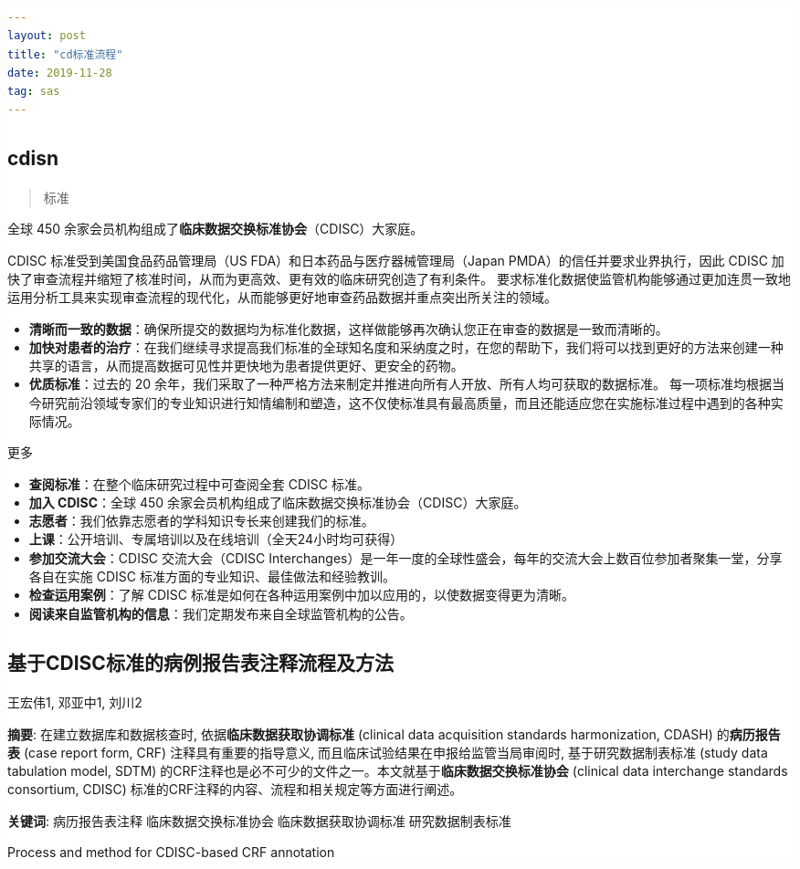 ```yaml
---
layout: post
title: "cd标准流程"
date: 2019-11-28
tag: sas
---
```






## cdisn

> 
>
> 标准

全球 450 余家会员机构组成了**临床数据交换标准协会**（CDISC）大家庭。

CDISC 标准受到美国食品药品管理局（US FDA）和日本药品与医疗器械管理局（Japan PMDA）的信任并要求业界执行，因此 CDISC 加快了审查流程并缩短了核准时间，从而为更高效、更有效的临床研究创造了有利条件。 要求标准化数据使监管机构能够通过更加连贯一致地运用分析工具来实现审查流程的现代化，从而能够更好地审查药品数据并重点突出所关注的领域。

- **清晰而一致的数据**：确保所提交的数据均为标准化数据，这样做能够再次确认您正在审查的数据是一致而清晰的。
- **加快对患者的治疗**：在我们继续寻求提高我们标准的全球知名度和采纳度之时，在您的帮助下，我们将可以找到更好的方法来创建一种共享的语言，从而提高数据可见性并更快地为患者提供更好、更安全的药物。
- **优质标准**：过去的 20 余年，我们采取了一种严格方法来制定并推进向所有人开放、所有人均可获取的数据标准。 每一项标准均根据当今研究前沿领域专家们的专业知识进行知情编制和塑造，这不仅使标准具有最高质量，而且还能适应您在实施标准过程中遇到的各种实际情况。

更多

- **查阅标准**：在整个临床研究过程中可查阅全套 CDISC 标准。
- **加入 CDISC**：全球 450 余家会员机构组成了临床数据交换标准协会（CDISC）大家庭。
- **志愿者**：我们依靠志愿者的学科知识专长来创建我们的标准。
- **上课**：公开培训、专属培训以及在线培训（全天24小时均可获得）
- **参加交流大会**：CDISC 交流大会（CDISC Interchanges）是一年一度的全球性盛会，每年的交流大会上数百位参加者聚集一堂，分享各自在实施 CDISC 标准方面的专业知识、最佳做法和经验教训。
- **检查运用案例**：了解 CDISC 标准是如何在各种运用案例中加以应用的，以使数据变得更为清晰。
- **阅读来自监管机构的信息**：我们定期发布来自全球监管机构的公告。







## 基于CDISC标准的病例报告表注释流程及方法

王宏伟1, 邓亚中1, 刘川2

**摘要**: 在建立数据库和数据核查时, 依据**临床数据获取协调标准** (clinical data acquisition standards harmonization, CDASH) 的**病历报告表** (case report form, CRF) 注释具有重要的指导意义, 而且临床试验结果在申报给监管当局审阅时, 基于研究数据制表标准 (study data tabulation model, SDTM) 的CRF注释也是必不可少的文件之一。本文就基于**临床数据交换标准协会** (clinical data interchange standards consortium, CDISC) 标准的CRF注释的内容、流程和相关规定等方面进行阐述。

**关键词**: 病历报告表注释     临床数据交换标准协会     临床数据获取协调标准     研究数据制表标准    

Process and method for CDISC-based CRF annotation
